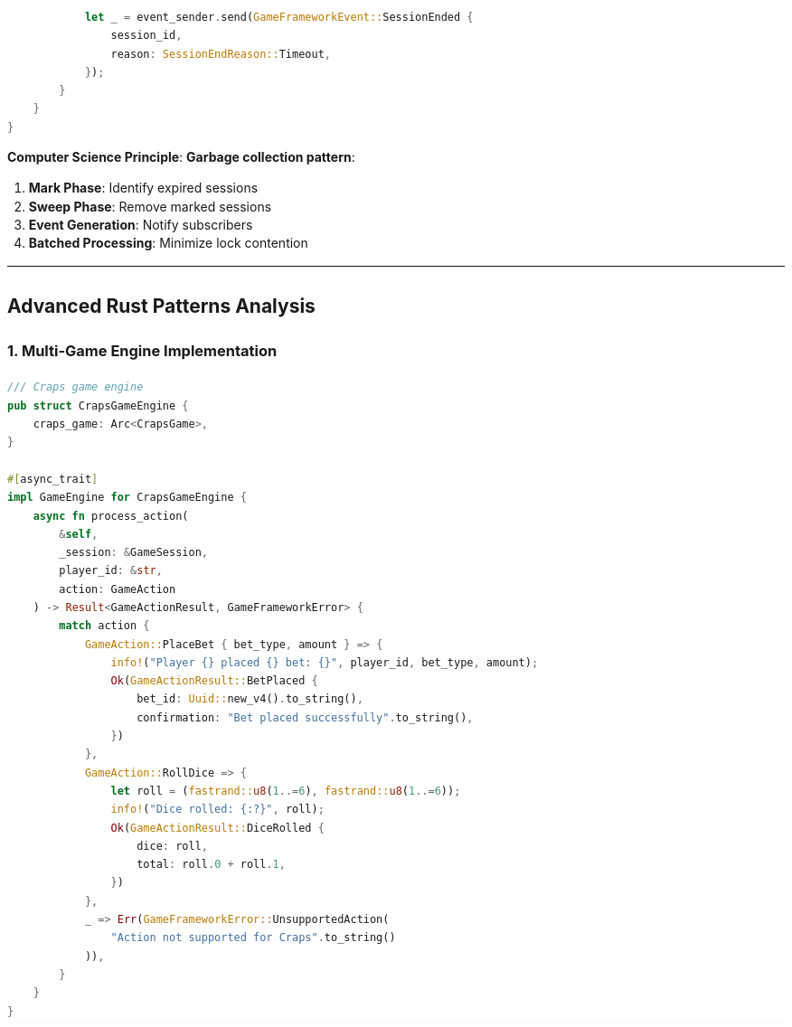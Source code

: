```rust
            let _ = event_sender.send(GameFrameworkEvent::SessionEnded {
                session_id,
                reason: SessionEndReason::Timeout,
            });
        }
    }
}
```

**Computer Science Principle**: **Garbage collection pattern**:
1. **Mark Phase**: Identify expired sessions
2. **Sweep Phase**: Remove marked sessions
3. **Event Generation**: Notify subscribers
4. **Batched Processing**: Minimize lock contention

---

## Advanced Rust Patterns Analysis

### 1. Multi-Game Engine Implementation

```rust
/// Craps game engine
pub struct CrapsGameEngine {
    craps_game: Arc<CrapsGame>,
}

#[async_trait]
impl GameEngine for CrapsGameEngine {
    async fn process_action(
        &self, 
        _session: &GameSession, 
        player_id: &str, 
        action: GameAction
    ) -> Result<GameActionResult, GameFrameworkError> {
        match action {
            GameAction::PlaceBet { bet_type, amount } => {
                info!("Player {} placed {} bet: {}", player_id, bet_type, amount);
                Ok(GameActionResult::BetPlaced { 
                    bet_id: Uuid::new_v4().to_string(),
                    confirmation: "Bet placed successfully".to_string(),
                })
            },
            GameAction::RollDice => {
                let roll = (fastrand::u8(1..=6), fastrand::u8(1..=6));
                info!("Dice rolled: {:?}", roll);
                Ok(GameActionResult::DiceRolled { 
                    dice: roll,
                    total: roll.0 + roll.1,
                })
            },
            _ => Err(GameFrameworkError::UnsupportedAction(
                "Action not supported for Craps".to_string()
            )),
        }
    }
}
```
